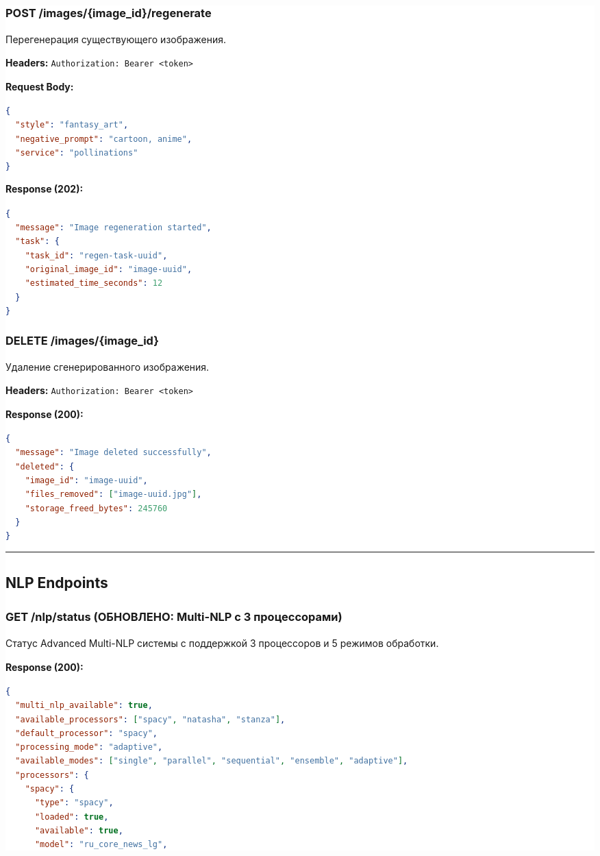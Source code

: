 ### POST /images/{image_id}/regenerate

Перегенерация существующего изображения.

**Headers:** `Authorization: Bearer <token>`

**Request Body:**
```json
{
  "style": "fantasy_art",
  "negative_prompt": "cartoon, anime",
  "service": "pollinations"
}
```

**Response (202):**
```json
{
  "message": "Image regeneration started",
  "task": {
    "task_id": "regen-task-uuid",
    "original_image_id": "image-uuid",
    "estimated_time_seconds": 12
  }
}
```

### DELETE /images/{image_id}

Удаление сгенерированного изображения.

**Headers:** `Authorization: Bearer <token>`

**Response (200):**
```json
{
  "message": "Image deleted successfully",
  "deleted": {
    "image_id": "image-uuid",
    "files_removed": ["image-uuid.jpg"],
    "storage_freed_bytes": 245760
  }
}
```

---

## NLP Endpoints

### GET /nlp/status (ОБНОВЛЕНО: Multi-NLP с 3 процессорами)

Статус Advanced Multi-NLP системы с поддержкой 3 процессоров и 5 режимов обработки.

**Response (200):**
```json
{
  "multi_nlp_available": true,
  "available_processors": ["spacy", "natasha", "stanza"],
  "default_processor": "spacy",
  "processing_mode": "adaptive",
  "available_modes": ["single", "parallel", "sequential", "ensemble", "adaptive"],
  "processors": {
    "spacy": {
      "type": "spacy",
      "loaded": true,
      "available": true,
      "model": "ru_core_news_lg",
```